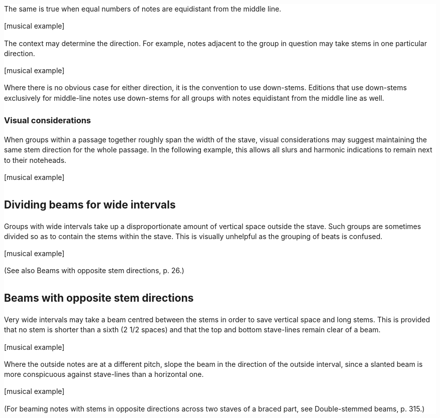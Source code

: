 The same is true when equal numbers of notes are equidistant from the middle line.

[musical example]

The context may determine the direction. For example, notes adjacent to the group in question may take stems in one particular direction.

[musical example]

Where there is no obvious case for either direction, it is the convention to use down-stems. Editions that use down-stems exclusively for middle-line notes use down-stems for all groups with notes equidistant from the middle line as well.

### Visual considerations

When groups within a passage together roughly span the width of the stave, visual considerations may suggest maintaining the same stem direction for the whole passage. In the following example, this allows all slurs and harmonic indications to remain next to their noteheads.

[musical example]

## Dividing beams for wide intervals

Groups with wide intervals take up a disproportionate amount of vertical space outside the stave. Such groups are sometimes divided so as to contain the stems within the stave. This is visually unhelpful as the grouping of beats is confused.

[musical example]

(See also Beams with opposite stem directions, p. 26.)

## Beams with opposite stem directions

Very wide intervals may take a beam centred between the stems in order to save vertical space and long stems. This is provided that no stem is shorter than a sixth (2 1/2 spaces) and that the top and bottom stave-lines remain clear of a beam.

[musical example]

Where the outside notes are at a different pitch, slope the beam in the direction of the outside interval, since a slanted beam is more conspicuous against stave-lines than a horizontal one.

[musical example]

(For beaming notes with stems in opposite directions across two staves of a braced part, see Double-stemmed beams, p. 315.) 